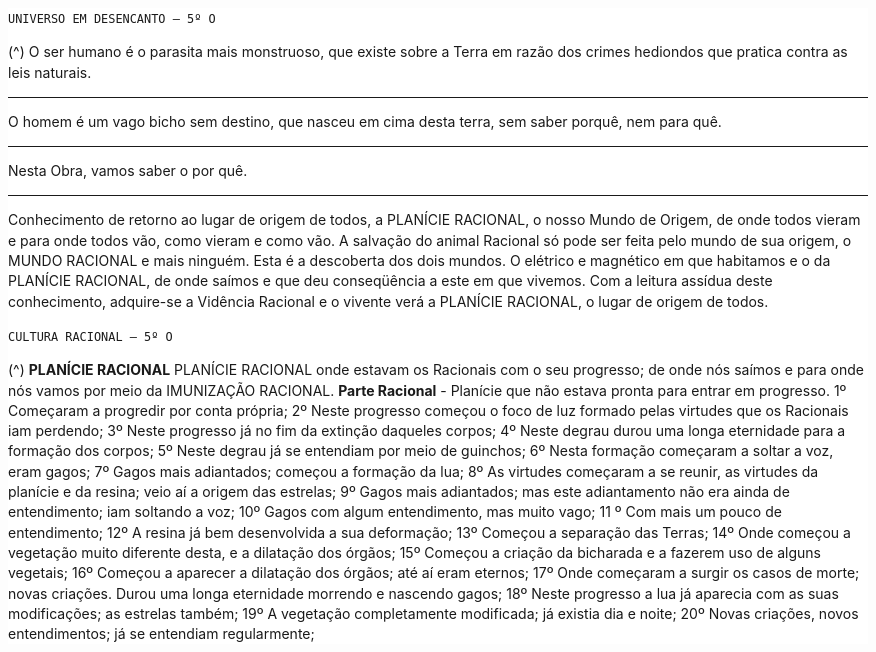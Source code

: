
```
UNIVERSO EM DESENCANTO – 5º O
```
(^)
O ser humano é o parasita mais monstruoso,
que existe sobre a Terra em razão dos crimes hediondos que
pratica contra as leis naturais.
* * *
O homem é um vago bicho sem destino,
que nasceu em cima desta terra,
sem saber porquê, nem para quê.
* * *
Nesta Obra, vamos saber o por quê.
* * *
Conhecimento de retorno ao lugar de origem de todos, a
PLANÍCIE RACIONAL, o nosso Mundo de Origem, de onde
todos vieram e para onde todos vão, como vieram e como
vão.
A salvação do animal Racional só pode ser feita pelo
mundo de sua origem, o MUNDO RACIONAL e mais
ninguém.
Esta é a descoberta dos dois mundos. O elétrico e
magnético em que habitamos e o da PLANÍCIE RACIONAL,
de onde saímos e que deu conseqüência a este em que
vivemos.
Com a leitura assídua deste conhecimento, adquire-se a
Vidência Racional e o vivente verá a PLANÍCIE
RACIONAL, o lugar de origem de todos.


```
CULTURA RACIONAL – 5º O
```
(^)
**PLANÍCIE RACIONAL**
PLANÍCIE RACIONAL onde estavam os Racionais com o seu
progresso; de onde nós saímos e para onde nós vamos por meio
da IMUNIZAÇÃO RACIONAL.
**Parte Racional** - Planície que não estava pronta para entrar em progresso.
1º Começaram a progredir por conta própria;
2º Neste progresso começou o foco de luz formado pelas virtudes que os
Racionais iam perdendo;
3º Neste progresso já no fim da extinção daqueles corpos;
4º Neste degrau durou uma longa eternidade para a formação dos corpos;
5º Neste degrau já se entendiam por meio de guinchos;
6º Nesta formação começaram a soltar a voz, eram gagos;
7º Gagos mais adiantados; começou a formação da lua;
8º As virtudes começaram a se reunir, as virtudes da planície e da resina;
veio aí a origem das estrelas;
9º Gagos mais adiantados; mas este adiantamento não era ainda de
entendimento; iam soltando a voz;
10º Gagos com algum entendimento, mas muito vago;
11 º Com mais um pouco de entendimento;
12º A resina já bem desenvolvida a sua deformação;
13º Começou a separação das Terras;
14º Onde começou a vegetação muito diferente desta, e a dilatação dos
órgãos;
15º Começou a criação da bicharada e a fazerem uso de alguns vegetais;
16º Começou a aparecer a dilatação dos órgãos; até aí eram eternos;
17º Onde começaram a surgir os casos de morte; novas criações. Durou
uma longa eternidade morrendo e nascendo gagos;
18º Neste progresso a lua já aparecia com as suas modificações; as estrelas
também;
19º A vegetação completamente modificada; já existia dia e noite;
20º Novas criações, novos entendimentos; já se entendiam regularmente;